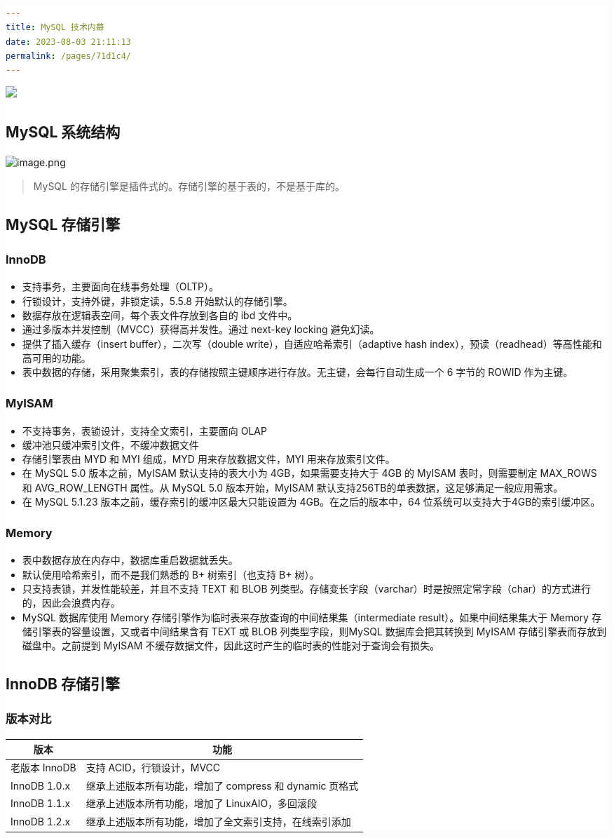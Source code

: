 ```yaml
---
title: MySQL 技术内幕
date: 2023-08-03 21:11:13
permalink: /pages/71d1c4/
---
```

![](https://cdn.nlark.com/yuque/0/2023/jpeg/21889008/1686750607009-9664a82a-1e22-4619-9043-d177d93740ee.jpeg)
## MySQL 系统结构
![image.png](https://cdn.nlark.com/yuque/0/2023/png/21889008/1684551345124-323febf0-d1bf-44c2-a2b7-8243c6478ce3.png#averageHue=%23efefee&clientId=u11bfb73f-d119-4&from=paste&id=u50bcafca&originHeight=533&originWidth=500&originalType=url&ratio=2.200000047683716&rotation=0&showTitle=false&size=104980&status=done&style=none&taskId=u9b6accf1-8c87-4762-93e7-a43c27f6697&title=)
> MySQL 的存储引擎是插件式的。存储引擎的基于表的，不是基于库的。


## MySQL 存储引擎
### InnoDB

- 支持事务，主要面向在线事务处理（OLTP）。
- 行锁设计，支持外键，非锁定读，5.5.8 开始默认的存储引擎。
- 数据存放在逻辑表空间，每个表文件存放到各自的 ibd 文件中。
- 通过多版本并发控制（MVCC）获得高并发性。通过 next-key locking 避免幻读。
- 提供了插入缓存（insert buffer），二次写（double write），自适应哈希索引（adaptive hash index），预读（readhead）等高性能和高可用的功能。
- 表中数据的存储，采用聚集索引，表的存储按照主键顺序进行存放。无主键，会每行自动生成一个 6 字节的 ROWID 作为主键。

### MyISAM

- 不支持事务，表锁设计，支持全文索引，主要面向 OLAP
- 缓冲池只缓冲索引文件，不缓冲数据文件
- 存储引擎表由 MYD 和 MYI 组成，MYD 用来存放数据文件，MYI 用来存放索引文件。
- 在 MySQL 5.0 版本之前，MyISAM 默认支持的表大小为 4GB，如果需要支持大于 4GB 的 MyISAM 表时，则需要制定 MAX_ROWS 和 AVG_ROW_LENGTH 属性。从 MySQL 5.0 版本开始，MyISAM 默认支持256TB的单表数据，这足够满足一般应用需求。
- 在 MySQL 5.1.23 版本之前，缓存索引的缓冲区最大只能设置为 4GB。在之后的版本中，64 位系统可以支持大于4GB的索引缓冲区。

### Memory

- 表中数据存放在内存中，数据库重启数据就丢失。
- 默认使用哈希索引，而不是我们熟悉的 B+ 树索引（也支持 B+ 树）。
- 只支持表锁，并发性能较差，并且不支持 TEXT 和 BLOB 列类型。存储变长字段（varchar）时是按照定常字段（char）的方式进行的，因此会浪费内存。
- MySQL 数据库使用 Memory 存储引擎作为临时表来存放查询的中间结果集（intermediate result）。如果中间结果集大于 Memory 存储引擎表的容量设置，又或者中间结果含有 TEXT 或 BLOB 列类型字段，则MySQL 数据库会把其转换到 MyISAM 存储引擎表而存放到磁盘中。之前提到 MyISAM 不缓存数据文件，因此这时产生的临时表的性能对于查询会有损失。


## InnoDB 存储引擎
### 版本对比
| 版本 | 功能 |
| --- | --- |
| 老版本 InnoDB | 支持 ACID，行锁设计，MVCC |
| InnoDB 1.0.x | 继承上述版本所有功能，增加了 compress 和 dynamic 页格式 |
| InnoDB 1.1.x | 继承上述版本所有功能，增加了 LinuxAIO，多回滚段 |
| InnoDB 1.2.x | 继承上述版本所有功能，增加了全文索引支持，在线索引添加 |
